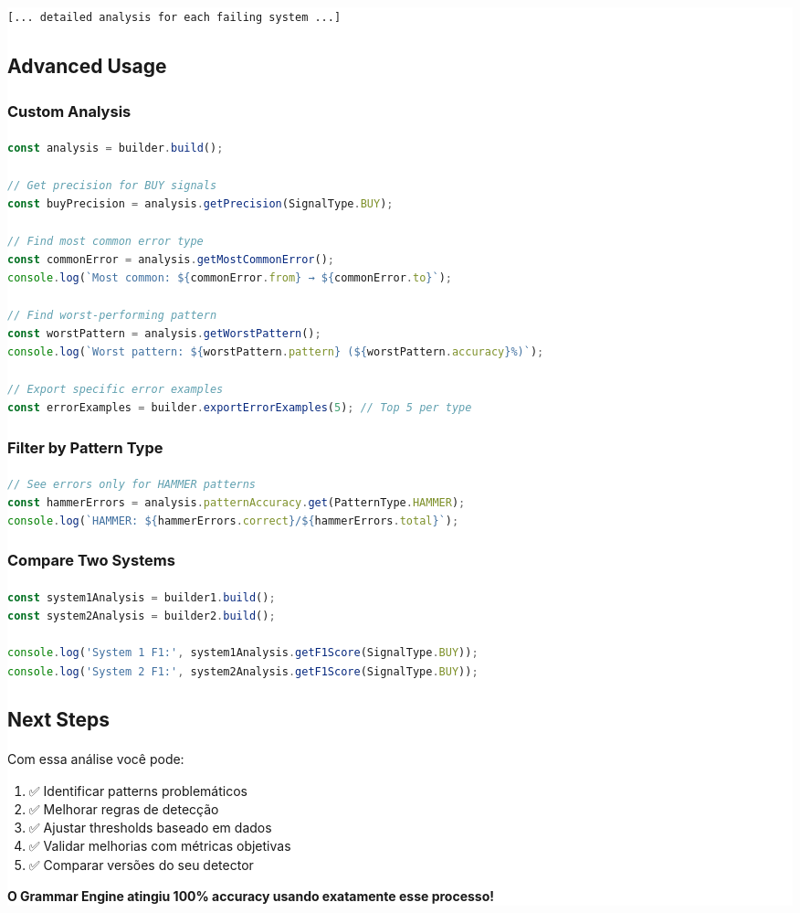 ```
[... detailed analysis for each failing system ...]
```

## Advanced Usage

### Custom Analysis

```typescript
const analysis = builder.build();

// Get precision for BUY signals
const buyPrecision = analysis.getPrecision(SignalType.BUY);

// Find most common error type
const commonError = analysis.getMostCommonError();
console.log(`Most common: ${commonError.from} → ${commonError.to}`);

// Find worst-performing pattern
const worstPattern = analysis.getWorstPattern();
console.log(`Worst pattern: ${worstPattern.pattern} (${worstPattern.accuracy}%)`);

// Export specific error examples
const errorExamples = builder.exportErrorExamples(5); // Top 5 per type
```

### Filter by Pattern Type

```typescript
// See errors only for HAMMER patterns
const hammerErrors = analysis.patternAccuracy.get(PatternType.HAMMER);
console.log(`HAMMER: ${hammerErrors.correct}/${hammerErrors.total}`);
```

### Compare Two Systems

```typescript
const system1Analysis = builder1.build();
const system2Analysis = builder2.build();

console.log('System 1 F1:', system1Analysis.getF1Score(SignalType.BUY));
console.log('System 2 F1:', system2Analysis.getF1Score(SignalType.BUY));
```

## Next Steps

Com essa análise você pode:

1. ✅ Identificar patterns problemáticos
2. ✅ Melhorar regras de detecção
3. ✅ Ajustar thresholds baseado em dados
4. ✅ Validar melhorias com métricas objetivas
5. ✅ Comparar versões do seu detector

**O Grammar Engine atingiu 100% accuracy usando exatamente esse processo!**
